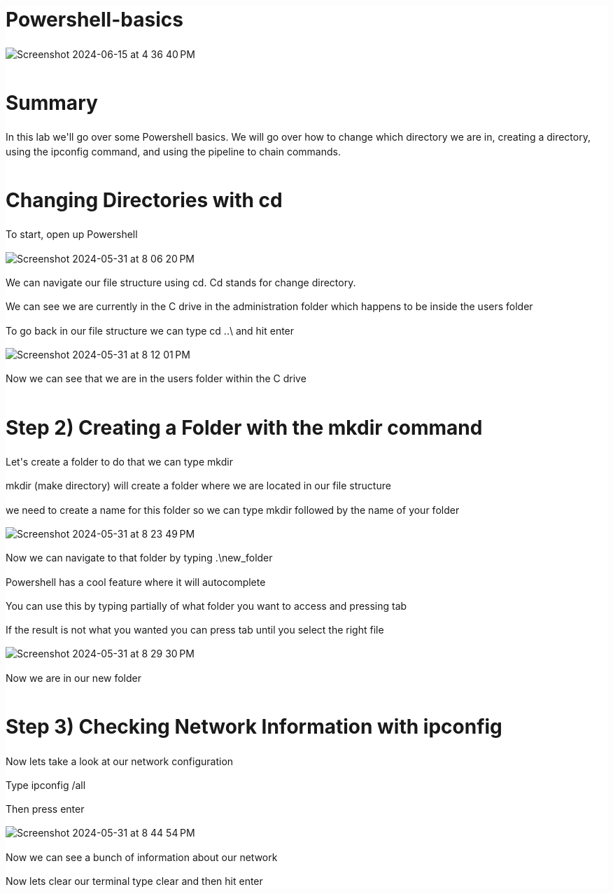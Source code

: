 # Powershell-basics
<img width="279" alt="Screenshot 2024-06-15 at 4 36 40 PM" src="https://github.com/Jtalbert15/Powershell-basics/assets/66844406/e83ccfe3-5f3e-440c-830f-4f8254de269e">

<h1>Summary</h1>
In this lab we'll go over some Powershell basics. We will go over how to change which directory we are in, creating a directory, using the ipconfig command, and using the pipeline to chain commands.

<h1>Changing Directories with cd</h1>

To start, open up Powershell

<img width="836" alt="Screenshot 2024-05-31 at 8 06 20 PM" src="https://github.com/Jtalbert15/Powershell-basics/assets/66844406/d5c669e0-1568-4e10-b414-60ea1b2f8f73">

We can navigate our file structure using cd. Cd stands for change directory.

We can see we are currently in the C drive in the administration folder which happens to be inside the users folder

To go back in our file structure we can type cd ..\ and hit enter

<img width="853" alt="Screenshot 2024-05-31 at 8 12 01 PM" src="https://github.com/Jtalbert15/Powershell-basics/assets/66844406/c2ce74e7-6658-4e8b-aa28-44e1702d53f3">

Now we can see that we are in the users folder within the C drive

<h1>Step 2) Creating a Folder with the mkdir command</h1>
Let's create a folder to do that we can type mkdir

mkdir (make directory) will create a folder where we are located in our file structure

we need to create a name for this folder so we can type mkdir followed by the name of your folder 

<img width="414" alt="Screenshot 2024-05-31 at 8 23 49 PM" src="https://github.com/Jtalbert15/Powershell-basics/assets/66844406/e0554852-8bcc-471e-9e8d-07ae0c653a20">

Now we can navigate to that folder by typing .\new_folder

Powershell has a cool feature where it will autocomplete

You can use this by typing partially of what folder you want to access and pressing tab

If the result is not what you wanted you can press tab until you select the right file

<img width="249" alt="Screenshot 2024-05-31 at 8 29 30 PM" src="https://github.com/Jtalbert15/Powershell-basics/assets/66844406/fa0bfeee-506f-4b90-b36f-321a7ab710c4">

Now we are in our new folder
<h1>Step 3) Checking Network Information with ipconfig</h1>

Now lets take a look at our network configuration

Type ipconfig /all

Then press enter

<img width="836" alt="Screenshot 2024-05-31 at 8 44 54 PM" src="https://github.com/Jtalbert15/Powershell-basics/assets/66844406/e11cb5b8-fd0f-446d-a00d-ba601b00810b">

Now we can see a bunch of information about our network

Now lets clear our terminal type clear and then hit enter
